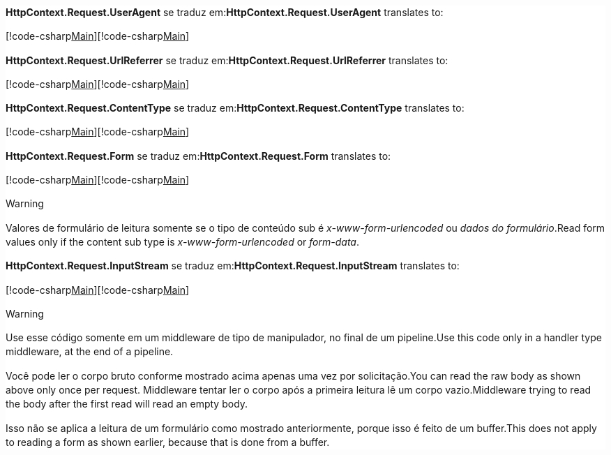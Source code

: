 <span data-ttu-id="474fa-266">**HttpContext.Request.UserAgent** se traduz em:</span><span class="sxs-lookup"><span data-stu-id="474fa-266">**HttpContext.Request.UserAgent** translates to:</span></span>

<span data-ttu-id="474fa-267">[!code-csharp[Main](http-modules/sample/Asp.Net.Core/Middleware/HttpContextDemoMiddleware.cs?name=snippet_Agent)]</span><span class="sxs-lookup"><span data-stu-id="474fa-267">[!code-csharp[Main](http-modules/sample/Asp.Net.Core/Middleware/HttpContextDemoMiddleware.cs?name=snippet_Agent)]</span></span>

<span data-ttu-id="474fa-268">**HttpContext.Request.UrlReferrer** se traduz em:</span><span class="sxs-lookup"><span data-stu-id="474fa-268">**HttpContext.Request.UrlReferrer** translates to:</span></span>

<span data-ttu-id="474fa-269">[!code-csharp[Main](http-modules/sample/Asp.Net.Core/Middleware/HttpContextDemoMiddleware.cs?name=snippet_Referrer)]</span><span class="sxs-lookup"><span data-stu-id="474fa-269">[!code-csharp[Main](http-modules/sample/Asp.Net.Core/Middleware/HttpContextDemoMiddleware.cs?name=snippet_Referrer)]</span></span>

<span data-ttu-id="474fa-270">**HttpContext.Request.ContentType** se traduz em:</span><span class="sxs-lookup"><span data-stu-id="474fa-270">**HttpContext.Request.ContentType** translates to:</span></span>

<span data-ttu-id="474fa-271">[!code-csharp[Main](http-modules/sample/Asp.Net.Core/Middleware/HttpContextDemoMiddleware.cs?name=snippet_Type)]</span><span class="sxs-lookup"><span data-stu-id="474fa-271">[!code-csharp[Main](http-modules/sample/Asp.Net.Core/Middleware/HttpContextDemoMiddleware.cs?name=snippet_Type)]</span></span>

<span data-ttu-id="474fa-272">**HttpContext.Request.Form** se traduz em:</span><span class="sxs-lookup"><span data-stu-id="474fa-272">**HttpContext.Request.Form** translates to:</span></span>

<span data-ttu-id="474fa-273">[!code-csharp[Main](http-modules/sample/Asp.Net.Core/Middleware/HttpContextDemoMiddleware.cs?name=snippet_Form)]</span><span class="sxs-lookup"><span data-stu-id="474fa-273">[!code-csharp[Main](http-modules/sample/Asp.Net.Core/Middleware/HttpContextDemoMiddleware.cs?name=snippet_Form)]</span></span>

> [!WARNING]
> <span data-ttu-id="474fa-274">Valores de formulário de leitura somente se o tipo de conteúdo sub é *x-www-form-urlencoded* ou *dados do formulário*.</span><span class="sxs-lookup"><span data-stu-id="474fa-274">Read form values only if the content sub type is *x-www-form-urlencoded* or *form-data*.</span></span>

<span data-ttu-id="474fa-275">**HttpContext.Request.InputStream** se traduz em:</span><span class="sxs-lookup"><span data-stu-id="474fa-275">**HttpContext.Request.InputStream** translates to:</span></span>

<span data-ttu-id="474fa-276">[!code-csharp[Main](http-modules/sample/Asp.Net.Core/Middleware/HttpContextDemoMiddleware.cs?name=snippet_Input)]</span><span class="sxs-lookup"><span data-stu-id="474fa-276">[!code-csharp[Main](http-modules/sample/Asp.Net.Core/Middleware/HttpContextDemoMiddleware.cs?name=snippet_Input)]</span></span>

> [!WARNING]
> <span data-ttu-id="474fa-277">Use esse código somente em um middleware de tipo de manipulador, no final de um pipeline.</span><span class="sxs-lookup"><span data-stu-id="474fa-277">Use this code only in a handler type middleware, at the end of a pipeline.</span></span>
>
><span data-ttu-id="474fa-278">Você pode ler o corpo bruto conforme mostrado acima apenas uma vez por solicitação.</span><span class="sxs-lookup"><span data-stu-id="474fa-278">You can read the raw body as shown above only once per request.</span></span> <span data-ttu-id="474fa-279">Middleware tentar ler o corpo após a primeira leitura lê um corpo vazio.</span><span class="sxs-lookup"><span data-stu-id="474fa-279">Middleware trying to read the body after the first read will read an empty body.</span></span>
>
><span data-ttu-id="474fa-280">Isso não se aplica a leitura de um formulário como mostrado anteriormente, porque isso é feito de um buffer.</span><span class="sxs-lookup"><span data-stu-id="474fa-280">This does not apply to reading a form as shown earlier, because that is done from a buffer.</span></span>
